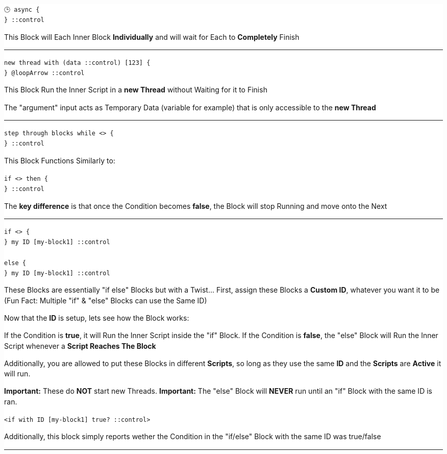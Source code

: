 ```scratch
🕒 async {
} ::control
```
This Block will Each Inner Block **Individually** and will wait for Each to **Completely** Finish

---

```scratch
new thread with (data ::control) [123] {
} @loopArrow ::control
```
This Block Run the Inner Script in a **new Thread** without Waiting for it to Finish

The "argument" input acts as Temporary Data (variable for example) that is only accessible to the **new Thread**

---

```scratch
step through blocks while <> {
} ::control
```
This Block Functions Similarly to:
```scratch
if <> then {
} ::control
```
The **key difference** is that once the Condition becomes **false**, the Block will stop Running and move onto the Next

---

```scratch
if <> {
} my ID [my-block1] ::control

else {
} my ID [my-block1] ::control
```
These Blocks are essentially "if else" Blocks but with a Twist...
First, assign these Blocks a **Custom ID**, whatever you want it to be (Fun Fact: Multiple "if" & "else" Blocks can use the Same ID)

Now that the **ID** is setup, lets see how the Block works:

If the Condition is **true**, it will Run the Inner Script inside the "if" Block.
If the Condition is **false**, the "else" Block will Run the Inner Script whenever a **Script Reaches The Block**

Additionally, you are allowed to put these Blocks in different **Scripts**, so long as they use the same **ID** and the **Scripts** are **Active** it will run.

**Important:** These do **NOT** start new Threads.
**Important:** The "else" Block will **NEVER** run until an "if" Block with the same ID is ran.

```scratch
<if with ID [my-block1] true? ::control>
```
Additionally, this block simply reports wether the Condition in the "if/else" Block with the same ID was true/false

---